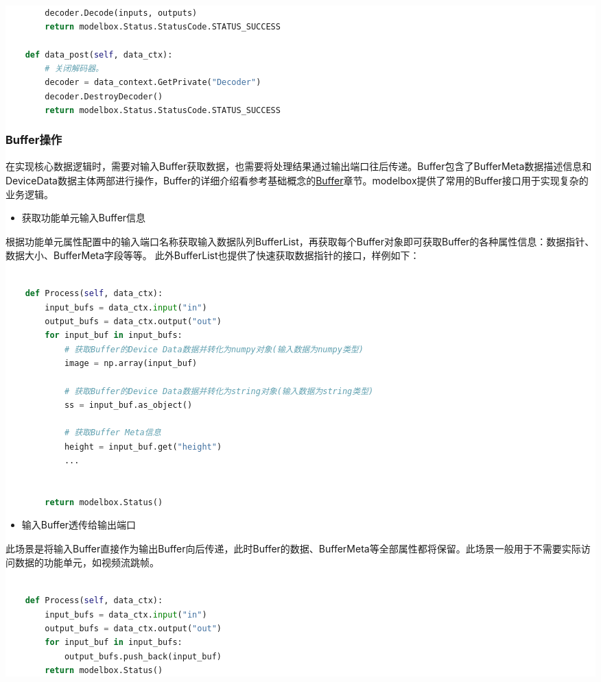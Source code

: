 ```python
        decoder.Decode(inputs, outputs)
        return modelbox.Status.StatusCode.STATUS_SUCCESS

    def data_post(self, data_ctx):
        # 关闭解码器。
        decoder = data_context.GetPrivate("Decoder")
        decoder.DestroyDecoder()
        return modelbox.Status.StatusCode.STATUS_SUCCESS
```

### Buffer操作

在实现核心数据逻辑时，需要对输入Buffer获取数据，也需要将处理结果通过输出端口往后传递。Buffer包含了BufferMeta数据描述信息和DeviceData数据主体两部进行操作，Buffer的详细介绍看参考基础概念的[Buffer](../../../basic-conception/buffer.md)章节。modelbox提供了常用的Buffer接口用于实现复杂的业务逻辑。

* 获取功能单元输入Buffer信息

根据功能单元属性配置中的输入端口名称获取输入数据队列BufferList，再获取每个Buffer对象即可获取Buffer的各种属性信息：数据指针、数据大小、BufferMeta字段等等。 此外BufferList也提供了快速获取数据指针的接口，样例如下：

```python
    
    def Process(self, data_ctx):
        input_bufs = data_ctx.input("in")
        output_bufs = data_ctx.output("out")
        for input_buf in input_bufs:
            # 获取Buffer的Device Data数据并转化为numpy对象(输入数据为numpy类型)
            image = np.array(input_buf)

            # 获取Buffer的Device Data数据并转化为string对象(输入数据为string类型)
            ss = input_buf.as_object()

            # 获取Buffer Meta信息
            height = input_buf.get("height")
            ...


        return modelbox.Status()
```

* 输入Buffer透传给输出端口

此场景是将输入Buffer直接作为输出Buffer向后传递，此时Buffer的数据、BufferMeta等全部属性都将保留。此场景一般用于不需要实际访问数据的功能单元，如视频流跳帧。

```python

    def Process(self, data_ctx):
        input_bufs = data_ctx.input("in")
        output_bufs = data_ctx.output("out")
        for input_buf in input_bufs:
            output_bufs.push_back(input_buf)
        return modelbox.Status()

```
